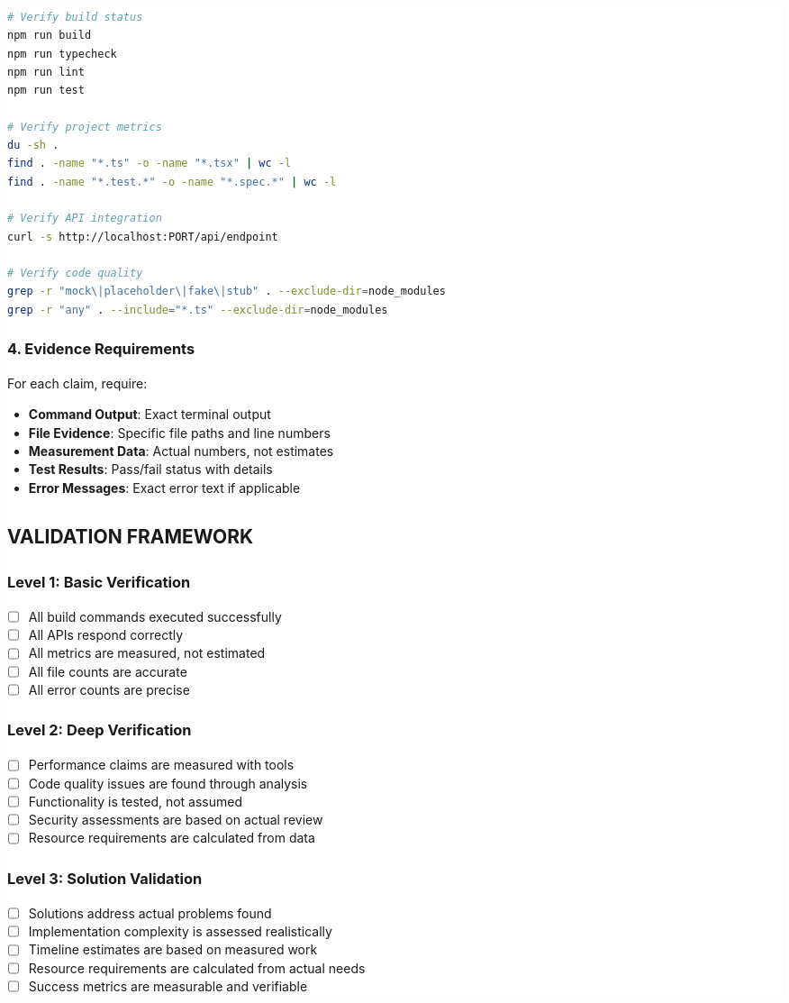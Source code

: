 ```bash
# Verify build status
npm run build
npm run typecheck
npm run lint
npm run test

# Verify project metrics
du -sh .
find . -name "*.ts" -o -name "*.tsx" | wc -l
find . -name "*.test.*" -o -name "*.spec.*" | wc -l

# Verify API integration
curl -s http://localhost:PORT/api/endpoint

# Verify code quality
grep -r "mock\|placeholder\|fake\|stub" . --exclude-dir=node_modules
grep -r "any" . --include="*.ts" --exclude-dir=node_modules
```

### 4. Evidence Requirements
For each claim, require:

- **Command Output**: Exact terminal output
- **File Evidence**: Specific file paths and line numbers
- **Measurement Data**: Actual numbers, not estimates
- **Test Results**: Pass/fail status with details
- **Error Messages**: Exact error text if applicable

## VALIDATION FRAMEWORK

### Level 1: Basic Verification
- [ ] All build commands executed successfully
- [ ] All APIs respond correctly
- [ ] All metrics are measured, not estimated
- [ ] All file counts are accurate
- [ ] All error counts are precise

### Level 2: Deep Verification
- [ ] Performance claims are measured with tools
- [ ] Code quality issues are found through analysis
- [ ] Functionality is tested, not assumed
- [ ] Security assessments are based on actual review
- [ ] Resource requirements are calculated from data

### Level 3: Solution Validation
- [ ] Solutions address actual problems found
- [ ] Implementation complexity is assessed realistically
- [ ] Timeline estimates are based on measured work
- [ ] Resource requirements are calculated from actual needs
- [ ] Success metrics are measurable and verifiable
